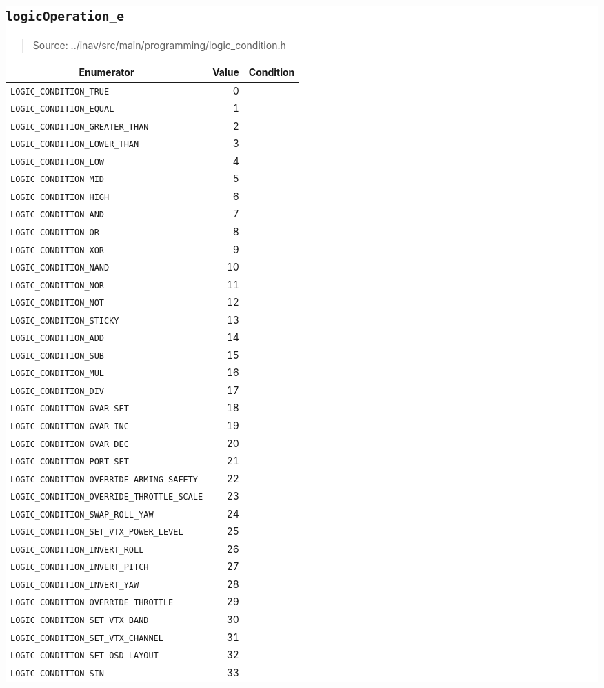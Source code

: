 ## <a id="enum-logicoperation_e"></a>`logicOperation_e`

> Source: ../inav/src/main/programming/logic_condition.h

| Enumerator | Value | Condition |
|---|---:|---|
| `LOGIC_CONDITION_TRUE` | 0 |  |
| `LOGIC_CONDITION_EQUAL` | 1 |  |
| `LOGIC_CONDITION_GREATER_THAN` | 2 |  |
| `LOGIC_CONDITION_LOWER_THAN` | 3 |  |
| `LOGIC_CONDITION_LOW` | 4 |  |
| `LOGIC_CONDITION_MID` | 5 |  |
| `LOGIC_CONDITION_HIGH` | 6 |  |
| `LOGIC_CONDITION_AND` | 7 |  |
| `LOGIC_CONDITION_OR` | 8 |  |
| `LOGIC_CONDITION_XOR` | 9 |  |
| `LOGIC_CONDITION_NAND` | 10 |  |
| `LOGIC_CONDITION_NOR` | 11 |  |
| `LOGIC_CONDITION_NOT` | 12 |  |
| `LOGIC_CONDITION_STICKY` | 13 |  |
| `LOGIC_CONDITION_ADD` | 14 |  |
| `LOGIC_CONDITION_SUB` | 15 |  |
| `LOGIC_CONDITION_MUL` | 16 |  |
| `LOGIC_CONDITION_DIV` | 17 |  |
| `LOGIC_CONDITION_GVAR_SET` | 18 |  |
| `LOGIC_CONDITION_GVAR_INC` | 19 |  |
| `LOGIC_CONDITION_GVAR_DEC` | 20 |  |
| `LOGIC_CONDITION_PORT_SET` | 21 |  |
| `LOGIC_CONDITION_OVERRIDE_ARMING_SAFETY` | 22 |  |
| `LOGIC_CONDITION_OVERRIDE_THROTTLE_SCALE` | 23 |  |
| `LOGIC_CONDITION_SWAP_ROLL_YAW` | 24 |  |
| `LOGIC_CONDITION_SET_VTX_POWER_LEVEL` | 25 |  |
| `LOGIC_CONDITION_INVERT_ROLL` | 26 |  |
| `LOGIC_CONDITION_INVERT_PITCH` | 27 |  |
| `LOGIC_CONDITION_INVERT_YAW` | 28 |  |
| `LOGIC_CONDITION_OVERRIDE_THROTTLE` | 29 |  |
| `LOGIC_CONDITION_SET_VTX_BAND` | 30 |  |
| `LOGIC_CONDITION_SET_VTX_CHANNEL` | 31 |  |
| `LOGIC_CONDITION_SET_OSD_LAYOUT` | 32 |  |
| `LOGIC_CONDITION_SIN` | 33 |  |